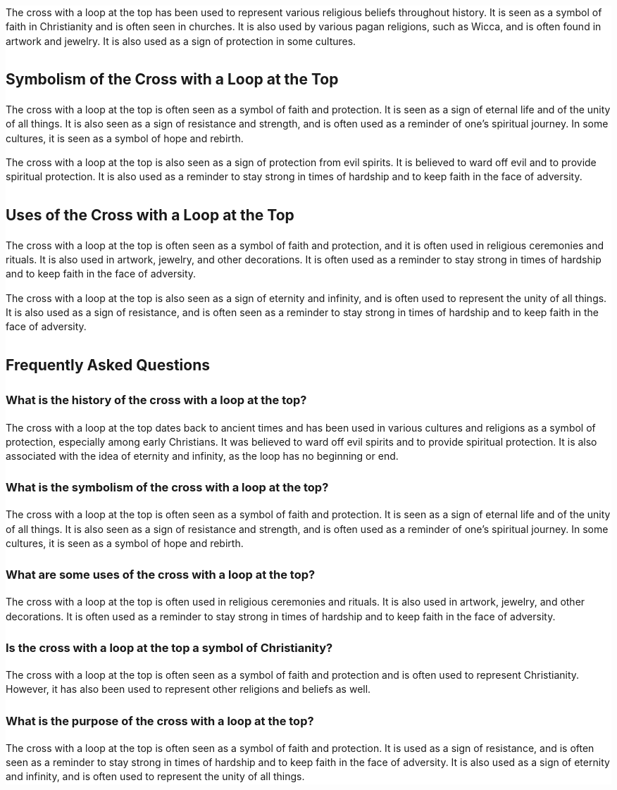 <p>The cross with a loop at the top has been used to represent various religious beliefs throughout history. It is seen as a symbol of faith in Christianity and is often seen in churches. It is also used by various pagan religions, such as Wicca, and is often found in artwork and jewelry. It is also used as a sign of protection in some cultures.</p>

<h2>Symbolism of the Cross with a Loop at the Top</h2>

<p>The cross with a loop at the top is often seen as a symbol of faith and protection. It is seen as a sign of eternal life and of the unity of all things. It is also seen as a sign of resistance and strength, and is often used as a reminder of one’s spiritual journey. In some cultures, it is seen as a symbol of hope and rebirth.</p>

<p>The cross with a loop at the top is also seen as a sign of protection from evil spirits. It is believed to ward off evil and to provide spiritual protection. It is also used as a reminder to stay strong in times of hardship and to keep faith in the face of adversity.</p>

<h2>Uses of the Cross with a Loop at the Top</h2>

<p>The cross with a loop at the top is often seen as a symbol of faith and protection, and it is often used in religious ceremonies and rituals. It is also used in artwork, jewelry, and other decorations. It is often used as a reminder to stay strong in times of hardship and to keep faith in the face of adversity.</p>

<p>The cross with a loop at the top is also seen as a sign of eternity and infinity, and is often used to represent the unity of all things. It is also used as a sign of resistance, and is often seen as a reminder to stay strong in times of hardship and to keep faith in the face of adversity.</p>

<h2>Frequently Asked Questions</h2>

<h3>What is the history of the cross with a loop at the top?</h3>

<p>The cross with a loop at the top dates back to ancient times and has been used in various cultures and religions as a symbol of protection, especially among early Christians. It was believed to ward off evil spirits and to provide spiritual protection. It is also associated with the idea of eternity and infinity, as the loop has no beginning or end.</p>

<h3>What is the symbolism of the cross with a loop at the top?</h3>

<p>The cross with a loop at the top is often seen as a symbol of faith and protection. It is seen as a sign of eternal life and of the unity of all things. It is also seen as a sign of resistance and strength, and is often used as a reminder of one’s spiritual journey. In some cultures, it is seen as a symbol of hope and rebirth.</p>

<h3>What are some uses of the cross with a loop at the top?</h3>

<p>The cross with a loop at the top is often used in religious ceremonies and rituals. It is also used in artwork, jewelry, and other decorations. It is often used as a reminder to stay strong in times of hardship and to keep faith in the face of adversity.</p>

<h3>Is the cross with a loop at the top a symbol of Christianity?</h3>

<p>The cross with a loop at the top is often seen as a symbol of faith and protection and is often used to represent Christianity. However, it has also been used to represent other religions and beliefs as well.</p>

<h3>What is the purpose of the cross with a loop at the top?</h3>

<p>The cross with a loop at the top is often seen as a symbol of faith and protection. It is used as a sign of resistance, and is often seen as a reminder to stay strong in times of hardship and to keep faith in the face of adversity. It is also used as a sign of eternity and infinity, and is often used to represent the unity of all things.</p>

